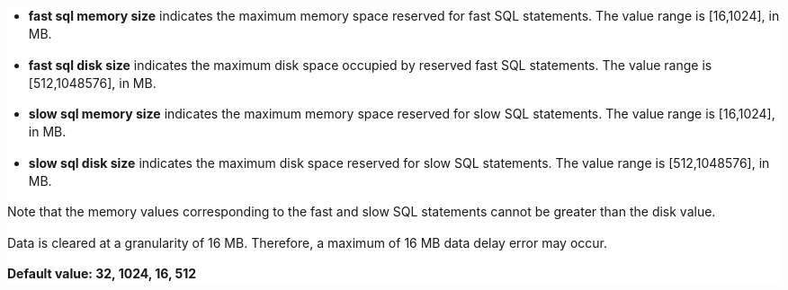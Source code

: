 - **fast sql memory size** indicates the maximum memory space reserved for fast SQL statements. The value range is \[16,1024\], in MB.

- **fast sql disk size** indicates the maximum disk space occupied by reserved fast SQL statements. The value range is \[512,1048576\], in MB.

- **slow sql memory size** indicates the maximum memory space reserved for slow SQL statements. The value range is \[16,1024\], in MB.

- **slow sql disk size** indicates the maximum disk space reserved for slow SQL statements. The value range is \[512,1048576\], in MB.

Note that the memory values corresponding to the fast and slow SQL statements cannot be greater than the disk value.

Data is cleared at a granularity of 16 MB. Therefore, a maximum of 16 MB data delay error may occur.

**Default value: 32, 1024, 16, 512**
